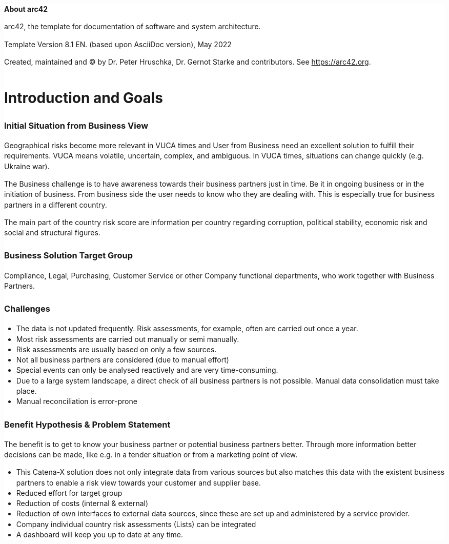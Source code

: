 # 

**About arc42**

arc42, the template for documentation of software and system
architecture.

Template Version 8.1 EN. (based upon AsciiDoc version), May 2022

Created, maintained and © by Dr. Peter Hruschka, Dr. Gernot Starke and
contributors. See <https://arc42.org>.

# Introduction and Goals

### Initial Situation from Business View

Geographical risks become more relevant in VUCA times and User from Business need an excellent solution to fulfill their requirements. VUCA means volatile, uncertain, complex, and ambiguous. In VUCA times, situations can change quickly (e.g. Ukraine war).

The Business challenge is to have awareness towards their business partners just in time. Be it in ongoing business or in the initiation of business. From business side the user needs to know who they are dealing with. This is especially true for business partners in a different country.

The main part of the country risk score are information per country regarding corruption, political stability, economic risk and social and structural figures.

### Business Solution Target Group

Compliance, Legal, Purchasing, Customer Service or other Company functional departments, who work together with Business Partners.


### Challenges

- The data is not updated frequently. Risk assessments, for example, often are carried out once a year.
- Most risk assessments are carried out manually or semi manually.
- Risk assessments are usually based on only a few sources.
- Not all business partners are considered (due to manual effort)
- Special events can only be analysed reactively and are very time-consuming.
- Due to a large system landscape, a direct check of all business partners is not possible. Manual data consolidation must take place.
- Manual reconciliation is error-prone


### Benefit Hypothesis & Problem Statement

The benefit is to get to know your business partner or potential business partners better. Through more information better decisions can be made, like e.g. in a tender situation or from a marketing point of view.

- This Catena-X solution does not only integrate data from various sources but also matches this data with the existent business partners to enable a risk view towards your customer and supplier base.
- Reduced effort for target group
- Reduction of costs (internal & external)
- Reduction of own interfaces to external data sources, since these are set up and administered by a service provider.
- Company individual country risk assessments (Lists) can be integrated
- A dashboard will keep you up to date at any time.
